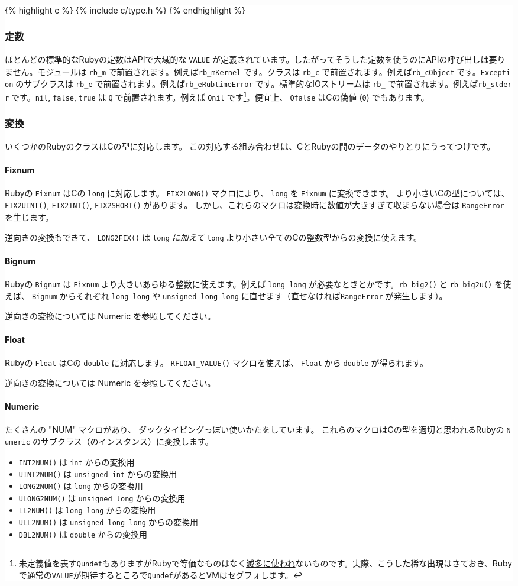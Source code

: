 {% highlight c %}
{% include c/type.h %}
{% endhighlight %}

### 定数 ###

ほとんどの標準的なRubyの定数はAPIで大域的な `VALUE`
が定義されています。したがってそうした定数を使うのにAPIの呼び出しは要りません。モジュールは `rb_m`
で前置されます。例えば`rb_mKernel` です。クラスは `rb_c` で前置されます。例えば`rb_cObject`
です。`Exception` のサブクラスは `rb_e` で前置されます。例えば`rb_eRubtimeError` です。標準的なIOストリームは
`rb_` で前置されます。例えば`rb_stderr` です。`nil`, `false`, `true` は `Q` で前置されます。例えば
`Qnil` です[^undef]。便宜上、 `Qfalse` はCの偽値 (`0`) でもあります。

### 変換 ###

いくつかのRubyのクラスはCの型に対応します。
この対応する組み合わせは、CとRubyの間のデータのやりとりにうってつけです。

#### Fixnum ####

Rubyの `Fixnum` はCの `long` に対応します。
`FIX2LONG()` マクロにより、 `long` を `Fixnum` に変換できます。
より小さいCの型については、
`FIX2UINT()`, `FIX2INT()`, `FIX2SHORT()` があります。
しかし、これらのマクロは変換時に数値が大きすぎて収まらない場合は `RangeError` を生じます。

逆向きの変換もできて、
`LONG2FIX()` は `long` *に加えて* `long` より小さい全てのCの整数型からの変換に使えます。

#### Bignum ####

Rubyの `Bignum` は `Fixnum` より大きいあらゆる整数に使えます。例えば `long long`
が必要なときとかです。`rb_big2()` と `rb_big2u()` を使えば、 `Bignum` からそれぞれ `long long` や
`unsigned long long` に直せます（直せなければ`RangeError` が発生します）。

逆向きの変換については [Numeric](#numeric) を参照してください。

#### Float ####

Rubyの `Float` はCの `double` に対応します。
`RFLOAT_VALUE()` マクロを使えば、 `Float` から `double` が得られます。

逆向きの変換については [Numeric](#numeric) を参照してください。

#### Numeric ####

たくさんの "NUM" マクロがあり、
ダックタイピングっぽい使いかたをしています。
これらのマクロはCの型を適切と思われるRubyの `Numeric` のサブクラス（のインスタンス）に変換します。

* `INT2NUM()` は `int` からの変換用
* `UINT2NUM()` は `unsigned int` からの変換用
* `LONG2NUM()` は `long` からの変換用
* `ULONG2NUM()` は `unsigned long` からの変換用
* `LL2NUM()` は `long long` からの変換用
* `ULL2NUM()` は `unsigned long long` からの変換用
* `DBL2NUM()` は `double` からの変換用


[bug]: https://bugs.ruby-lang.org/issues/9089
[rbload]: http://www.ruby-doc.org/core/Kernel.html#method-i-load
[desinit]: https://gcc.gnu.org/onlinedocs/gcc/Designated-Inits.html
[raii]: http://wikipedia.org/wiki/Resource_Acquisition_Is_Initialization
[place]: http://en.cppreference.com/w/cpp/language/new#Allocation
[readme]: https://github.com/ruby/ruby/blob/master/doc/extension.rdoc
[gh]: https://github.com/silverhammermba/emberb
[^intern]: 完膚なきまでの嘘です。
[^undef]: 未定義値を表す`Qundef`もありますがRubyで等価なものはなく[滅多に](#handling-blocks)[使われ](#constants-1)ないものです。実際、こうした稀な出現はさておき、Rubyで通常の`VALUE`が期待するところで`Qundef`があるとVMはセグフォします。
[^wrap]: `rb_eval_string_wrap()`もあり、きっと便利なの _でしょう_ が、実は[バグ][bug2]のために`rb_eval_string_protect()`と同じものになっています。
[^chr]: `CHR2FIX()`マクロもありますが、筆者が試したところ時々思いがけない結果になりました。`LONG2FIX()`はうまくいきます。
[^wchar]: `wchar_t`を扱う一番の方法はわかりません。試したところ単なる`char`として扱うことに成功したことがありますが、それはたまたま運が良かっただけで、違うプラットフォームではきっと失敗することでしょう。
[^clear]: ドキュメントには、`rb_protect`の最中に「捕捉した例外を無視する[場合][when]はエラー情報を消去しなければいけない」と[記述][control]されています。しかしいつ消去してくれるのかについてのドキュメントは見付かっていません。 _常に_ 消去しなければいけないように思われます。
[^yield]: そして`rb_yield_block()`という2つの使われない引数を取るものがあり、Rubyではどこからも呼ばれないのです。妙です。
[^break]: ドキュメントは`rb_iter_block()`とブロックを突破する用の`rb_iter_break_value()`について[言及][control]していますが、単に早期の返値はできないのでしょうか。筆者はこれらの使い途が思い付きません。
[^int]: 関数`rb_thread_call_without_gvl2()`もあります。`thread.c`のドキュメントには「中断を検知すると直ちに返る」とありますが、どういう意味なのかよく分かりません。ブロック解除関数がスレッドをキルしなければ、返る前にひとりでにスレッドが終わるまで待ちぼうけるでしょうから。
[^ubf]: `RUBY_UBF_PROCESS`を使うこともできますが、時代遅れのコードの残滓のようなのでちょうど同じ効果があります。
[^oldwrap]: `TypedData*`マクロはRuby 1.9.2以降データを包む好ましいやり方です。古いバージョンのRubyを使っているならGithubでこのガイドの古いバージョンを確認すればかつてどのように使われていたのかがわかります。
[^maybe]: 謎めいた名前の`rb_gc_mark_maybe()`もありますが、いつ必要になるのかよくわかりません。
[^tdata]: あるいはオブジェクトが[Cのポインタを包む](#data)のなら`T_DATA`を使ってください。
[bug2]: https://bugs.ruby-lang.org/issues/10466